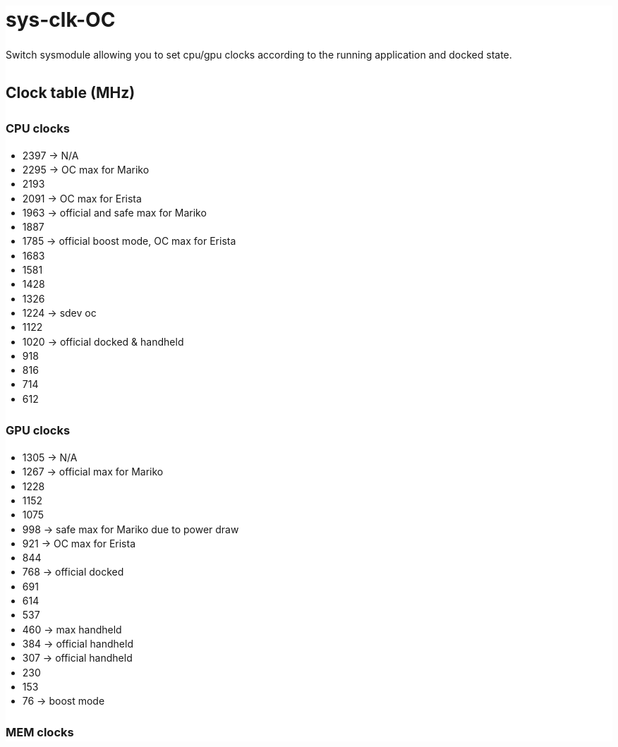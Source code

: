 # sys-clk-OC

Switch sysmodule allowing you to set cpu/gpu clocks according to the running application and docked state.


## Clock table (MHz)

### CPU clocks

* 2397 → N/A
* 2295 → OC max for Mariko
* 2193
* 2091 → OC max for Erista
* 1963 → official and safe max for Mariko
* 1887
* 1785 → official boost mode, OC max for Erista
* 1683
* 1581
* 1428
* 1326
* 1224 → sdev oc
* 1122
* 1020 → official docked & handheld
* 918
* 816
* 714
* 612

### GPU clocks

* 1305 → N/A
* 1267 → official max for Mariko
* 1228
* 1152
* 1075
* 998 → safe max for Mariko due to power draw
* 921 → OC max for Erista
* 844
* 768 → official docked
* 691
* 614
* 537
* 460 → max handheld
* 384 → official handheld
* 307 → official handheld
* 230
* 153
* 76 → boost mode

### MEM clocks
